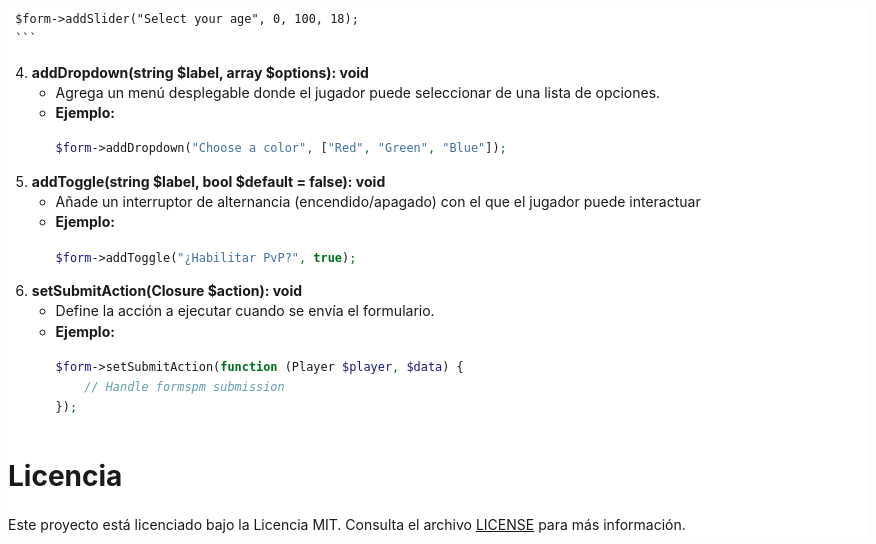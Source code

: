      $form->addSlider("Select your age", 0, 100, 18);
     ```
4. **addDropdown(string $label, array $options): void**
   - Agrega un menú desplegable donde el jugador puede seleccionar de una lista de opciones.
   - **Ejemplo:**
     ```php
     $form->addDropdown("Choose a color", ["Red", "Green", "Blue"]);
     ```
5. **addToggle(string $label, bool $default = false): void**
   - Añade un interruptor de alternancia (encendido/apagado) con el que el jugador puede interactuar
   - **Ejemplo:**
     ```php
     $form->addToggle("¿Habilitar PvP?", true);
     ```
6. **setSubmitAction(Closure $action): void**
   - Define la acción a ejecutar cuando se envía el formulario.
   - **Ejemplo:**
     ```php
     $form->setSubmitAction(function (Player $player, $data) {
         // Handle formspm submission
     });
     ```

# Licencia
Este proyecto está licenciado bajo la Licencia MIT. Consulta el archivo [LICENSE](LICENSE) para más información.

